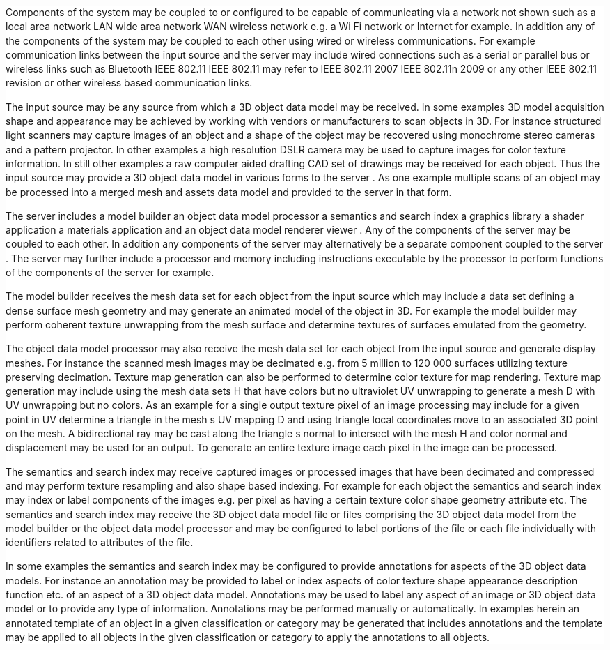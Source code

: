 Components of the system may be coupled to or configured to be capable of communicating via a network not shown such as a local area network LAN wide area network WAN wireless network e.g. a Wi Fi network or Internet for example. In addition any of the components of the system may be coupled to each other using wired or wireless communications. For example communication links between the input source and the server may include wired connections such as a serial or parallel bus or wireless links such as Bluetooth IEEE 802.11 IEEE 802.11 may refer to IEEE 802.11 2007 IEEE 802.11n 2009 or any other IEEE 802.11 revision or other wireless based communication links.

The input source may be any source from which a 3D object data model may be received. In some examples 3D model acquisition shape and appearance may be achieved by working with vendors or manufacturers to scan objects in 3D. For instance structured light scanners may capture images of an object and a shape of the object may be recovered using monochrome stereo cameras and a pattern projector. In other examples a high resolution DSLR camera may be used to capture images for color texture information. In still other examples a raw computer aided drafting CAD set of drawings may be received for each object. Thus the input source may provide a 3D object data model in various forms to the server . As one example multiple scans of an object may be processed into a merged mesh and assets data model and provided to the server in that form.

The server includes a model builder an object data model processor a semantics and search index a graphics library a shader application a materials application and an object data model renderer viewer . Any of the components of the server may be coupled to each other. In addition any components of the server may alternatively be a separate component coupled to the server . The server may further include a processor and memory including instructions executable by the processor to perform functions of the components of the server for example.

The model builder receives the mesh data set for each object from the input source which may include a data set defining a dense surface mesh geometry and may generate an animated model of the object in 3D. For example the model builder may perform coherent texture unwrapping from the mesh surface and determine textures of surfaces emulated from the geometry.

The object data model processor may also receive the mesh data set for each object from the input source and generate display meshes. For instance the scanned mesh images may be decimated e.g. from 5 million to 120 000 surfaces utilizing texture preserving decimation. Texture map generation can also be performed to determine color texture for map rendering. Texture map generation may include using the mesh data sets H that have colors but no ultraviolet UV unwrapping to generate a mesh D with UV unwrapping but no colors. As an example for a single output texture pixel of an image processing may include for a given point in UV determine a triangle in the mesh s UV mapping D and using triangle local coordinates move to an associated 3D point on the mesh. A bidirectional ray may be cast along the triangle s normal to intersect with the mesh H and color normal and displacement may be used for an output. To generate an entire texture image each pixel in the image can be processed.

The semantics and search index may receive captured images or processed images that have been decimated and compressed and may perform texture resampling and also shape based indexing. For example for each object the semantics and search index may index or label components of the images e.g. per pixel as having a certain texture color shape geometry attribute etc. The semantics and search index may receive the 3D object data model file or files comprising the 3D object data model from the model builder or the object data model processor and may be configured to label portions of the file or each file individually with identifiers related to attributes of the file.

In some examples the semantics and search index may be configured to provide annotations for aspects of the 3D object data models. For instance an annotation may be provided to label or index aspects of color texture shape appearance description function etc. of an aspect of a 3D object data model. Annotations may be used to label any aspect of an image or 3D object data model or to provide any type of information. Annotations may be performed manually or automatically. In examples herein an annotated template of an object in a given classification or category may be generated that includes annotations and the template may be applied to all objects in the given classification or category to apply the annotations to all objects.
